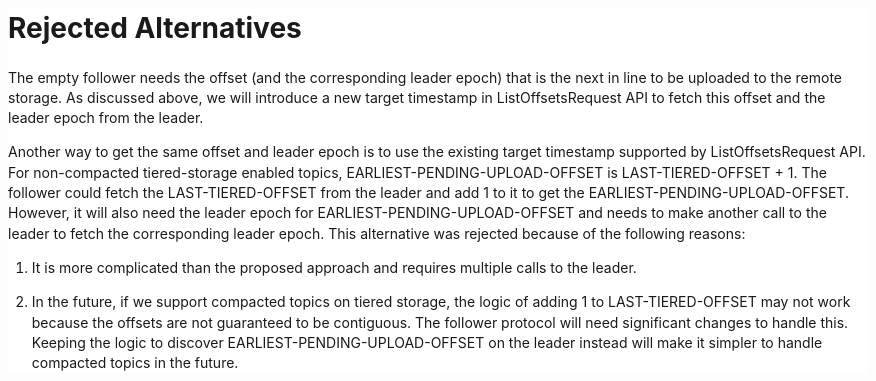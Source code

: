 # Rejected Alternatives

The empty follower needs the offset (and the corresponding leader epoch)
that is the next in line to be uploaded to the remote storage. As
discussed above, we will introduce a new target timestamp in
ListOffsetsRequest API to fetch this offset and the leader epoch from
the leader.

Another way to get the same offset and leader epoch is to use the
existing target timestamp supported by ListOffsetsRequest API. For
non-compacted tiered-storage enabled topics,
EARLIEST-PENDING-UPLOAD-OFFSET is LAST-TIERED-OFFSET + 1. The follower
could fetch the LAST-TIERED-OFFSET from the leader and add 1 to it to
get the EARLIEST-PENDING-UPLOAD-OFFSET. However, it will also need the
leader epoch for EARLIEST-PENDING-UPLOAD-OFFSET and needs to make
another call to the leader to fetch the corresponding leader epoch. This
alternative was rejected because of the following reasons:

1.  It is more complicated than the proposed approach and requires
    multiple calls to the leader.

2.  In the future, if we support compacted topics on tiered storage, the
    logic of adding 1 to LAST-TIERED-OFFSET may not work because the
    offsets are not guaranteed to be contiguous. The follower protocol
    will need significant changes to handle this. Keeping the logic to
    discover EARLIEST-PENDING-UPLOAD-OFFSET on the leader instead will
    make it simpler to handle compacted topics in the future.
